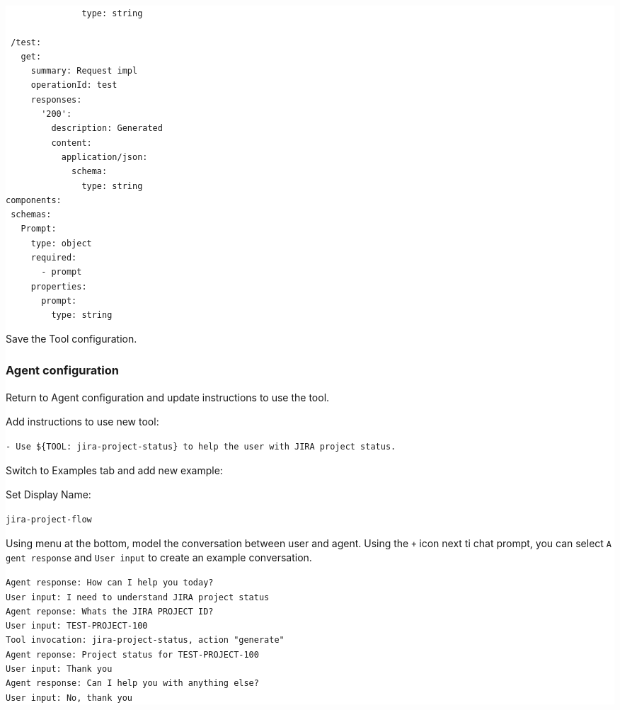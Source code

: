 ```
               type: string

 /test:
   get:
     summary: Request impl
     operationId: test
     responses:
       '200':
         description: Generated
         content:
           application/json:
             schema:
               type: string                    
components:
 schemas:
   Prompt:
     type: object
     required:
       - prompt
     properties:
       prompt:
         type: string
```

Save the Tool configuration.

### Agent configuration

Return to Agent configuration and update instructions to use the tool.

Add instructions to use new tool:

```
- Use ${TOOL: jira-project-status} to help the user with JIRA project status.
```

Switch to Examples tab and add new example:



Set Display Name:

```
jira-project-flow
```

Using menu at the bottom, model the conversation between user and agent.
Using the `+` icon next ti chat prompt, you can select `Agent response` and `User input` to create an example conversation.

```
Agent response: How can I help you today?
User input: I need to understand JIRA project status
Agent reponse: Whats the JIRA PROJECT ID?
User input: TEST-PROJECT-100
Tool invocation: jira-project-status, action "generate"
Agent reponse: Project status for TEST-PROJECT-100
User input: Thank you
Agent response: Can I help you with anything else?
User input: No, thank you
```
